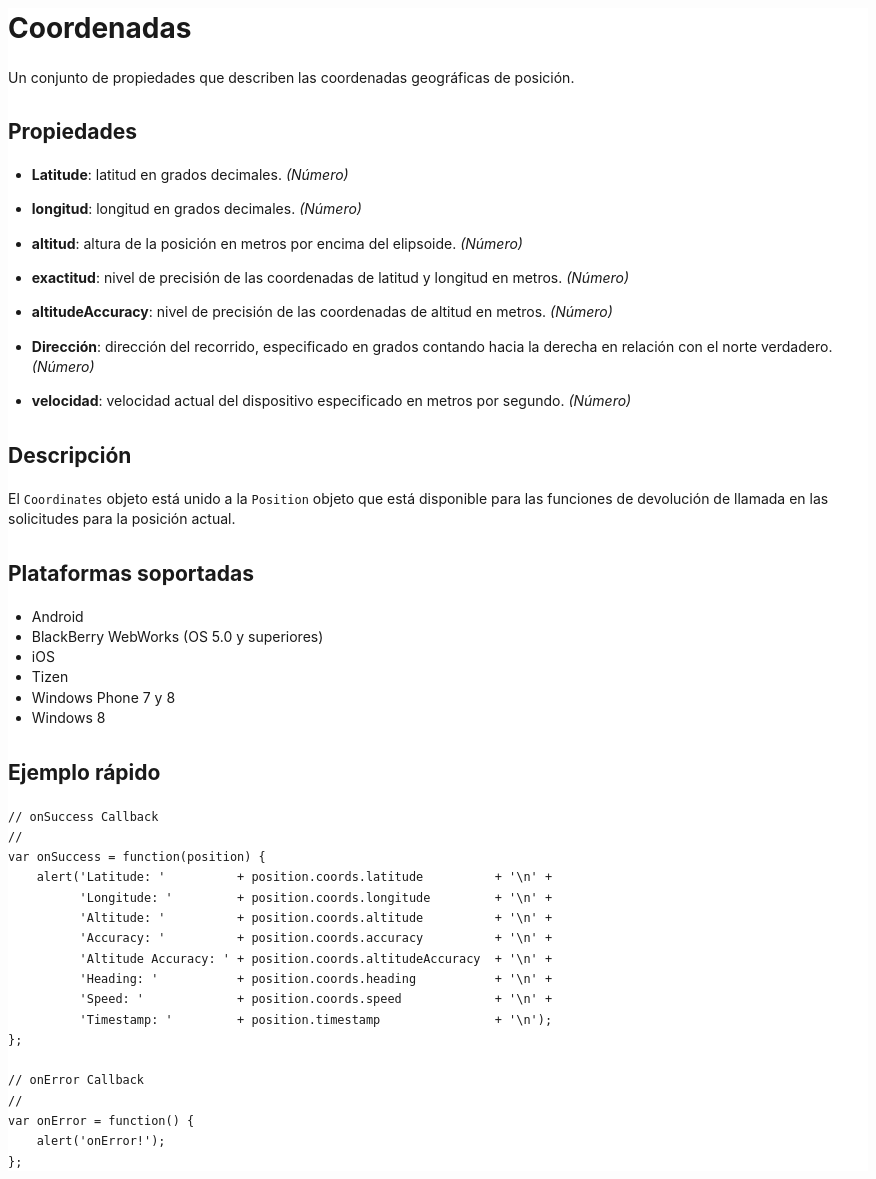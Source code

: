 
# Coordenadas

Un conjunto de propiedades que describen las coordenadas geográficas de posición.

## Propiedades

*   **Latitude**: latitud en grados decimales. *(Número)*

*   **longitud**: longitud en grados decimales. *(Número)*

*   **altitud**: altura de la posición en metros por encima del elipsoide. *(Número)*

*   **exactitud**: nivel de precisión de las coordenadas de latitud y longitud en metros. *(Número)*

*   **altitudeAccuracy**: nivel de precisión de las coordenadas de altitud en metros. *(Número)*

*   **Dirección**: dirección del recorrido, especificado en grados contando hacia la derecha en relación con el norte verdadero. *(Número)*

*   **velocidad**: velocidad actual del dispositivo especificado en metros por segundo. *(Número)*

## Descripción

El `Coordinates` objeto está unido a la `Position` objeto que está disponible para las funciones de devolución de llamada en las solicitudes para la posición actual.

## Plataformas soportadas

*   Android
*   BlackBerry WebWorks (OS 5.0 y superiores)
*   iOS
*   Tizen
*   Windows Phone 7 y 8
*   Windows 8

## Ejemplo rápido

    // onSuccess Callback
    //
    var onSuccess = function(position) {
        alert('Latitude: '          + position.coords.latitude          + '\n' +
              'Longitude: '         + position.coords.longitude         + '\n' +
              'Altitude: '          + position.coords.altitude          + '\n' +
              'Accuracy: '          + position.coords.accuracy          + '\n' +
              'Altitude Accuracy: ' + position.coords.altitudeAccuracy  + '\n' +
              'Heading: '           + position.coords.heading           + '\n' +
              'Speed: '             + position.coords.speed             + '\n' +
              'Timestamp: '         + position.timestamp                + '\n');
    };
    
    // onError Callback
    //
    var onError = function() {
        alert('onError!');
    };
    